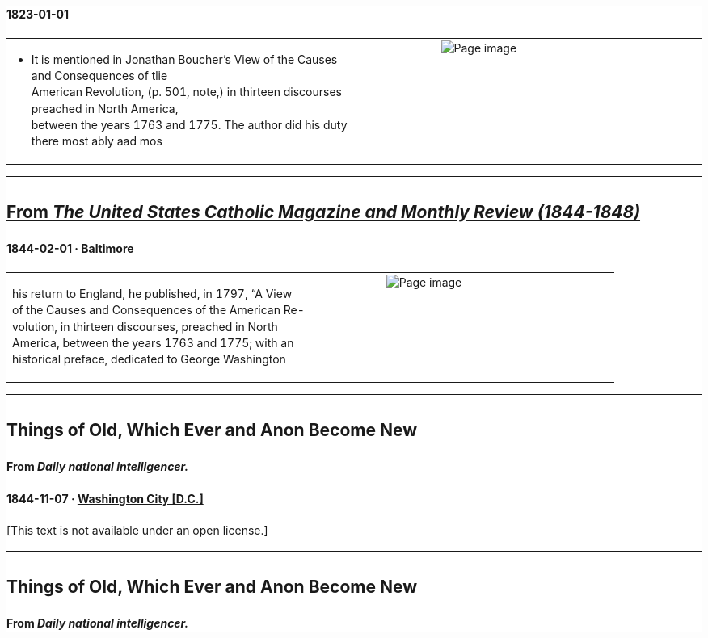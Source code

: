#### 1823-01-01

<table style="width: 100%;"><tr><td style="width: 50%">

  
* It is mentioned in Jonathan Boucher’s View of the Causes and Consequences of tlie  
American Revolution, (p. 501, note,) in thirteen discourses preached in North America,  
between the years 1763 and 1775. The author did his duty there most ably aad mos
</td><td style="width: 50%; max-height: 75%; margin: auto; display: block;">
<img alt="Page image" src="https://iiif.archive.org/image/iiif/2/sim_quarterly-review-1809_1823-01_28_56%2Fsim_quarterly-review-1809_1823-01_28_56_jp2.zip%2Fsim_quarterly-review-1809_1823-01_28_56_jp2%2Fsim_quarterly-review-1809_1823-01_28_56_0248.jp2/pct:13.006072874493928,78.32711442786069,66.95344129554655,3.513681592039801/600,/0/default.jpg"/>
</td>
</tr></table>

---

## [From _The United States Catholic Magazine and Monthly Review (1844-1848)_](https://archive.org/details/sim_united-states-catholic-magazine_1844-02_3/page/n30/mode/1up?view=theater)

#### 1844-02-01 &middot; [Baltimore](http://dbpedia.org/resource/Baltimore)

<table style="width: 100%;"><tr><td style="width: 50%">

  
his return to England, he published, in 1797, “A View  
of the Causes and Consequences of the American Re-  
volution, in thirteen discourses, preached in North  
America, between the years 1763 and 1775; with an  
historical preface, dedicated to George Washington
</td><td style="width: 50%; max-height: 75%; margin: auto; display: block;">
<img alt="Page image" src="https://iiif.archive.org/image/iiif/2/sim_united-states-catholic-magazine_1844-02_3%2Fsim_united-states-catholic-magazine_1844-02_3_jp2.zip%2Fsim_united-states-catholic-magazine_1844-02_3_jp2%2Fsim_united-states-catholic-magazine_1844-02_3_0030.jp2/pct:46.289537712895374,73.97604327666151,37.34793187347932,4.887944358578053/600,/0/default.jpg"/>
</td>
</tr></table>

---

## Things of Old, Which Ever and Anon Become New

#### From _Daily national intelligencer._

#### 1844-11-07 &middot; [Washington City [D.C.]](http://dbpedia.org/resource/Washington%2C_D.C.)

[This text is not available under an open license.]

---

## Things of Old, Which Ever and Anon Become New

#### From _Daily national intelligencer._
